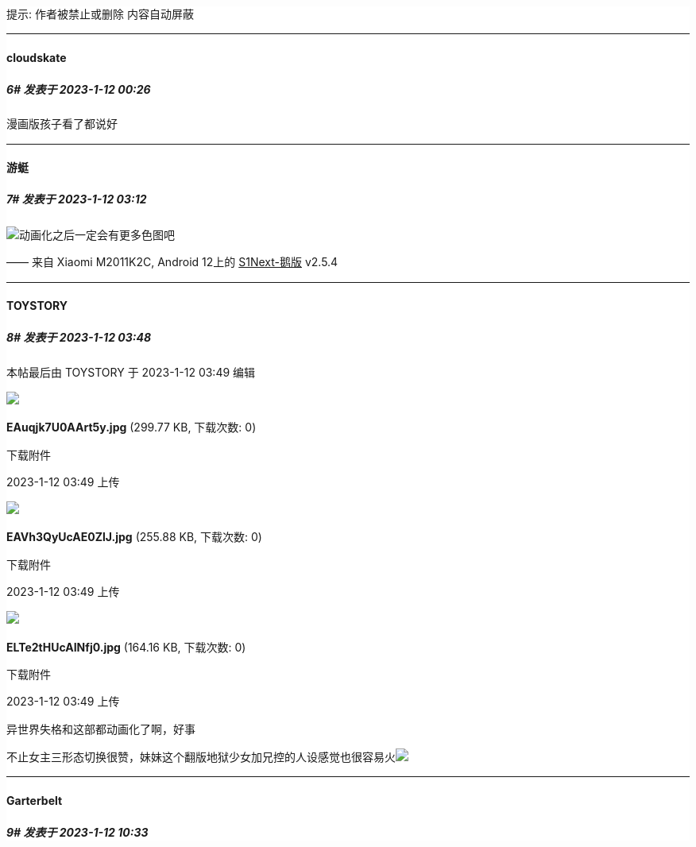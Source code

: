 提示: 作者被禁止或删除 内容自动屏蔽

*****

####  cloudskate  
##### 6#       发表于 2023-1-12 00:26

漫画版孩子看了都说好

*****

####  游蜓  
##### 7#       发表于 2023-1-12 03:12

<img src="https://static.saraba1st.com/image/smiley/face2017/075.png" referrerpolicy="no-referrer">动画化之后一定会有更多色图吧

—— 来自 Xiaomi M2011K2C, Android 12上的 [S1Next-鹅版](https://github.com/ykrank/S1-Next/releases) v2.5.4

*****

####  TOYSTORY  
##### 8#       发表于 2023-1-12 03:48

 本帖最后由 TOYSTORY 于 2023-1-12 03:49 编辑 

<img src="https://img.saraba1st.com/forum/202301/12/034934e8il2k5s2mb5w5nw.jpg" referrerpolicy="no-referrer">

<strong>EAuqjk7U0AArt5y.jpg</strong> (299.77 KB, 下载次数: 0)

下载附件

2023-1-12 03:49 上传

<img src="https://img.saraba1st.com/forum/202301/12/034935dn75sxpvc97atn2h.jpg" referrerpolicy="no-referrer">

<strong>EAVh3QyUcAE0ZlJ.jpg</strong> (255.88 KB, 下载次数: 0)

下载附件

2023-1-12 03:49 上传

<img src="https://img.saraba1st.com/forum/202301/12/034940jirdawhrpparuiru.jpg" referrerpolicy="no-referrer">

<strong>ELTe2tHUcAINfj0.jpg</strong> (164.16 KB, 下载次数: 0)

下载附件

2023-1-12 03:49 上传

异世界失格和这部都动画化了啊，好事

不止女主三形态切换很赞，妹妹这个翻版地狱少女加兄控的人设感觉也很容易火<img src="https://static.saraba1st.com/image/smiley/face2017/067.png" referrerpolicy="no-referrer">

*****

####  Garterbelt  
##### 9#       发表于 2023-1-12 10:33
